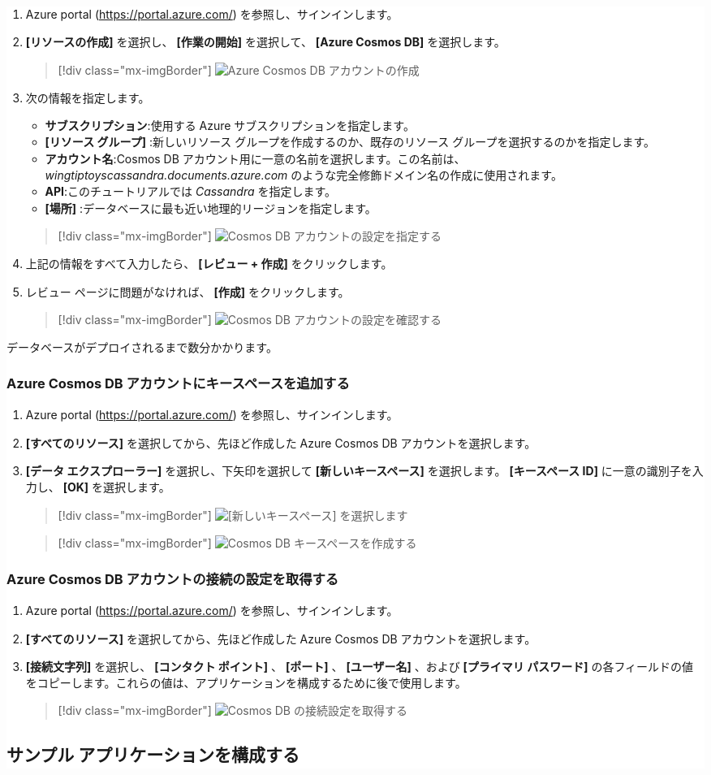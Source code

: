 1. Azure portal (<https://portal.azure.com/>) を参照し、サインインします。

1. **[リソースの作成]** を選択し、 **[作業の開始]** を選択して、 **[Azure Cosmos DB]** を選択します。
    
   >[!div class="mx-imgBorder"]
   >![Azure Cosmos DB アカウントの作成][COSMOSDB01]

1. 次の情報を指定します。

   - **サブスクリプション**:使用する Azure サブスクリプションを指定します。
   - **[リソース グループ]** :新しいリソース グループを作成するのか、既存のリソース グループを選択するのかを指定します。
   - **アカウント名**:Cosmos DB アカウント用に一意の名前を選択します。この名前は、*wingtiptoyscassandra.documents.azure.com* のような完全修飾ドメイン名の作成に使用されます。
   - **API**:このチュートリアルでは *Cassandra* を指定します。
   - **[場所]** :データベースに最も近い地理的リージョンを指定します。
   
   >[!div class="mx-imgBorder"]
   >![Cosmos DB アカウントの設定を指定する][COSMOSDB02]
   
1. 上記の情報をすべて入力したら、 **[レビュー + 作成]** をクリックします。

1. レビュー ページに問題がなければ、 **[作成]** をクリックします。
   
   >[!div class="mx-imgBorder"]
   >![Cosmos DB アカウントの設定を確認する][COSMOSDB03]

データベースがデプロイされるまで数分かかります。

### <a name="add-a-keyspace-to-your-azure-cosmos-db-account"></a>Azure Cosmos DB アカウントにキースペースを追加する

1. Azure portal (<https://portal.azure.com/>) を参照し、サインインします。

1. **[すべてのリソース]** を選択してから、先ほど作成した Azure Cosmos DB アカウントを選択します。

1. **[データ エクスプローラー]** を選択し、下矢印を選択して **[新しいキースペース]** を選択します。 **[キースペース ID]** に一意の識別子を入力し、 **[OK]** を選択します。
    
   >[!div class="mx-imgBorder"]
   >![[新しいキースペース] を選択します][COSMOSDB05]
   
   >[!div class="mx-imgBorder"]
   >![Cosmos DB キースペースを作成する][COSMOSDB05-1]

### <a name="retrieve-the-connection-settings-for-your-azure-cosmos-db-account"></a>Azure Cosmos DB アカウントの接続の設定を取得する

1. Azure portal (<https://portal.azure.com/>) を参照し、サインインします。

1. **[すべてのリソース]** を選択してから、先ほど作成した Azure Cosmos DB アカウントを選択します。

1. **[接続文字列]** を選択し、 **[コンタクト ポイント]** 、 **[ポート]** 、 **[ユーザー名]** 、および **[プライマリ パスワード]** の各フィールドの値をコピーします。これらの値は、アプリケーションを構成するために後で使用します。
   
   >[!div class="mx-imgBorder"]
   >![Cosmos DB の接続設定を取得する][COSMOSDB06]

## <a name="configure-the-sample-application"></a>サンプル アプリケーションを構成する


[Java 開発者向けの Azure]: ../index.yml
[無料の Azure アカウント]: https://azure.microsoft.com/pricing/free-trial/
[Azure DevOps と Java の操作]: /azure/devops/
[MSDN サブスクライバーの特典]: https://azure.microsoft.com/pricing/member-offers/msdn-benefits-details/
[Spring Boot]: http://projects.spring.io/spring-boot/
[Spring Data]: https://spring.io/projects/spring-data
[Spring Initializr]: https://start.spring.io/
[Spring Framework]: https://spring.io/
[COSMOSDB01]: media/configure-spring-data-apache-cassandra-with-cosmos-db/create-cosmos-db-01.png
[COSMOSDB02]: media/configure-spring-data-apache-cassandra-with-cosmos-db/create-cosmos-db-02.png
[COSMOSDB03]: media/configure-spring-data-apache-cassandra-with-cosmos-db/create-cosmos-db-03.png
[COSMOSDB05]: media/configure-spring-data-apache-cassandra-with-cosmos-db/create-cosmos-db-05.png
[COSMOSDB05-1]: media/configure-spring-data-apache-cassandra-with-cosmos-db/create-cosmos-db-05-1.png
[COSMOSDB06]: media/configure-spring-data-apache-cassandra-with-cosmos-db/create-cosmos-db-06.png